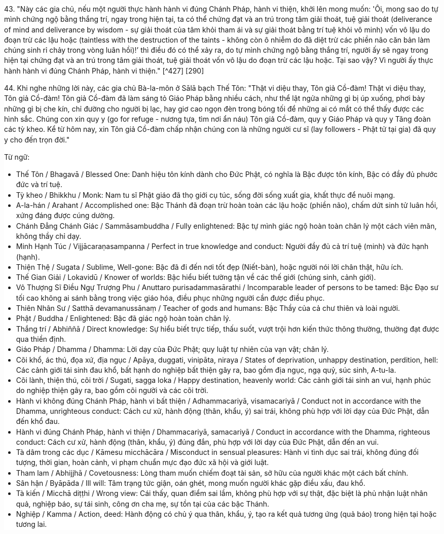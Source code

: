 43\. "Này các gia chủ, nếu một người thực hành hành vi đúng Chánh Pháp, hành vi thiện, khởi lên mong muốn: 'Ôi, mong sao do tự mình chứng ngộ bằng thắng trí, ngay trong hiện tại, ta có thể chứng đạt và an trú trong tâm giải thoát, tuệ giải thoát (deliverance of mind and deliverance by wisdom - sự giải thoát của tâm khỏi tham ái và sự giải thoát bằng trí tuệ khỏi vô minh) vốn vô lậu do đoạn trừ các lậu hoặc (taintless with the destruction of the taints - không còn ô nhiễm do đã diệt trừ các phiền não căn bản làm chúng sinh rỉ chảy trong vòng luân hồi)!’ thì điều đó có thể xảy ra, do tự mình chứng ngộ bằng thắng trí, người ấy sẽ ngay trong hiện tại chứng đạt và an trú trong tâm giải thoát, tuệ giải thoát vốn vô lậu do đoạn trừ các lậu hoặc. Tại sao vậy? Vì người ấy thực hành hành vi đúng Chánh Pháp, hành vi thiện." [^427] [290]

44\. Khi nghe những lời này, các gia chủ Bà-la-môn ở Sālā bạch Thế Tôn: "Thật vi diệu thay, Tôn giả Cồ-đàm! Thật vi diệu thay, Tôn giả Cồ-đàm! Tôn giả Cồ-đàm đã làm sáng tỏ Giáo Pháp bằng nhiều cách, như thể lật ngửa những gì bị úp xuống, phơi bày những gì bị che kín, chỉ đường cho người bị lạc, hay giơ cao ngọn đèn trong bóng tối để những ai có mắt có thể thấy được các hình sắc. Chúng con xin quy y (go for refuge - nương tựa, tìm nơi ẩn náu) Tôn giả Cồ-đàm, quy y Giáo Pháp và quy y Tăng đoàn các tỳ kheo. Kể từ hôm nay, xin Tôn giả Cồ-đàm chấp nhận chúng con là những người cư sĩ (lay followers - Phật tử tại gia) đã quy y cho đến trọn đời."


Từ ngữ:
- Thế Tôn / Bhagavā / Blessed One: Danh hiệu tôn kính dành cho Đức Phật, có nghĩa là Bậc được tôn kính, Bậc có đầy đủ phước đức và trí tuệ.
- Tỳ kheo / Bhikkhu / Monk: Nam tu sĩ Phật giáo đã thọ giới cụ túc, sống đời sống xuất gia, khất thực để nuôi mạng.
- A-la-hán / Arahant / Accomplished one: Bậc Thánh đã đoạn trừ hoàn toàn các lậu hoặc (phiền não), chấm dứt sinh tử luân hồi, xứng đáng được cúng dường.
- Chánh Đẳng Chánh Giác / Sammāsambuddha / Fully enlightened: Bậc tự mình giác ngộ hoàn toàn chân lý một cách viên mãn, không thầy chỉ dạy.
- Minh Hạnh Túc / Vijjācaraṇasampanna / Perfect in true knowledge and conduct: Người đầy đủ cả trí tuệ (minh) và đức hạnh (hạnh).
- Thiện Thệ / Sugata / Sublime, Well-gone: Bậc đã đi đến nơi tốt đẹp (Niết-bàn), hoặc người nói lời chân thật, hữu ích.
- Thế Gian Giải / Lokavidū / Knower of worlds: Bậc hiểu biết tường tận về các thế giới (chúng sinh, cảnh giới).
- Vô Thượng Sĩ Điều Ngự Trượng Phu / Anuttaro purisadammasārathi / Incomparable leader of persons to be tamed: Bậc Đạo sư tối cao không ai sánh bằng trong việc giáo hóa, điều phục những người cần được điều phục.
- Thiên Nhân Sư / Satthā devamanussānaṃ / Teacher of gods and humans: Bậc Thầy của cả chư thiên và loài người.
- Phật / Buddha / Enlightened: Bậc đã giác ngộ hoàn toàn chân lý.
- Thắng trí / Abhiññā / Direct knowledge: Sự hiểu biết trực tiếp, thấu suốt, vượt trội hơn kiến thức thông thường, thường đạt được qua thiền định.
- Giáo Pháp / Dhamma / Dhamma: Lời dạy của Đức Phật; quy luật tự nhiên của vạn vật; chân lý.
- Cõi khổ, ác thú, đọa xứ, địa ngục / Apāya, duggati, vinipāta, niraya / States of deprivation, unhappy destination, perdition, hell: Các cảnh giới tái sinh đau khổ, bất hạnh do nghiệp bất thiện gây ra, bao gồm địa ngục, ngạ quỷ, súc sinh, A-tu-la.
- Cõi lành, thiện thú, cõi trời / Sugati, sagga loka / Happy destination, heavenly world: Các cảnh giới tái sinh an vui, hạnh phúc do nghiệp thiện gây ra, bao gồm cõi người và các cõi trời.
- Hành vi không đúng Chánh Pháp, hành vi bất thiện / Adhammacariyā, visamacariyā / Conduct not in accordance with the Dhamma, unrighteous conduct: Cách cư xử, hành động (thân, khẩu, ý) sai trái, không phù hợp với lời dạy của Đức Phật, dẫn đến khổ đau.
- Hành vi đúng Chánh Pháp, hành vi thiện / Dhammacariyā, samacariyā / Conduct in accordance with the Dhamma, righteous conduct: Cách cư xử, hành động (thân, khẩu, ý) đúng đắn, phù hợp với lời dạy của Đức Phật, dẫn đến an vui.
- Tà dâm trong các dục / Kāmesu micchācāra / Misconduct in sensual pleasures: Hành vi tình dục sai trái, không đúng đối tượng, thời gian, hoàn cảnh, vi phạm chuẩn mực đạo đức xã hội và giới luật.
- Tham lam / Abhijjhā / Covetousness: Lòng tham muốn chiếm đoạt tài sản, sở hữu của người khác một cách bất chính.
- Sân hận / Byāpāda / Ill will: Tâm trạng tức giận, oán ghét, mong muốn người khác gặp điều xấu, đau khổ.
- Tà kiến / Micchā diṭṭhi / Wrong view: Cái thấy, quan điểm sai lầm, không phù hợp với sự thật, đặc biệt là phủ nhận luật nhân quả, nghiệp báo, sự tái sinh, công ơn cha mẹ, sự tồn tại của các bậc Thánh.
- Nghiệp / Kamma / Action, deed: Hành động có chủ ý qua thân, khẩu, ý, tạo ra kết quả tương ứng (quả báo) trong hiện tại hoặc tương lai.